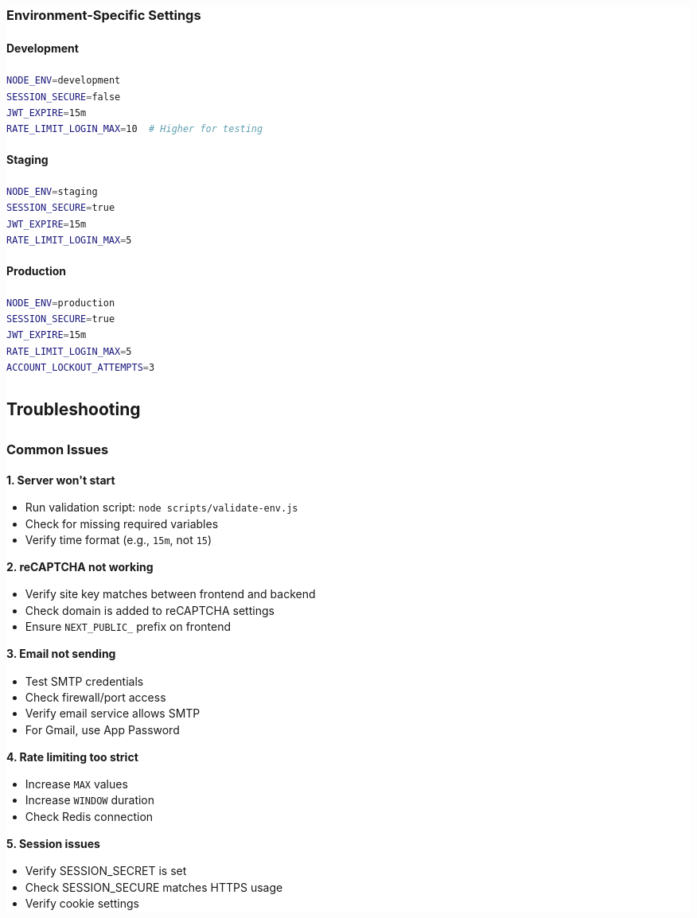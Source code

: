 ### Environment-Specific Settings

#### Development
```bash
NODE_ENV=development
SESSION_SECURE=false
JWT_EXPIRE=15m
RATE_LIMIT_LOGIN_MAX=10  # Higher for testing
```

#### Staging
```bash
NODE_ENV=staging
SESSION_SECURE=true
JWT_EXPIRE=15m
RATE_LIMIT_LOGIN_MAX=5
```

#### Production
```bash
NODE_ENV=production
SESSION_SECURE=true
JWT_EXPIRE=15m
RATE_LIMIT_LOGIN_MAX=5
ACCOUNT_LOCKOUT_ATTEMPTS=3
```

## Troubleshooting

### Common Issues

**1. Server won't start**
- Run validation script: `node scripts/validate-env.js`
- Check for missing required variables
- Verify time format (e.g., `15m`, not `15`)

**2. reCAPTCHA not working**
- Verify site key matches between frontend and backend
- Check domain is added to reCAPTCHA settings
- Ensure `NEXT_PUBLIC_` prefix on frontend

**3. Email not sending**
- Test SMTP credentials
- Check firewall/port access
- Verify email service allows SMTP
- For Gmail, use App Password

**4. Rate limiting too strict**
- Increase `MAX` values
- Increase `WINDOW` duration
- Check Redis connection

**5. Session issues**
- Verify SESSION_SECRET is set
- Check SESSION_SECURE matches HTTPS usage
- Verify cookie settings
